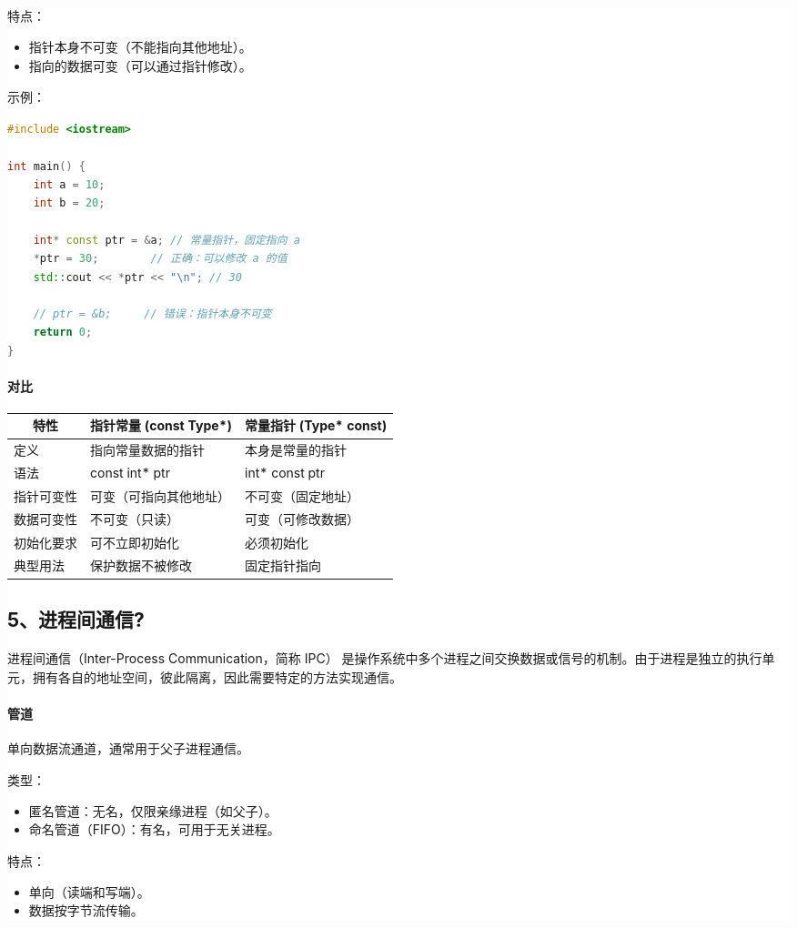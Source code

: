 特点：

- 指针本身不可变（不能指向其他地址）。
- 指向的数据可变（可以通过指针修改）。

示例：

```c++
#include <iostream>

int main() {
    int a = 10;
    int b = 20;

    int* const ptr = &a; // 常量指针，固定指向 a
    *ptr = 30;        // 正确：可以修改 a 的值
    std::cout << *ptr << "\n"; // 30

    // ptr = &b;     // 错误：指针本身不可变
    return 0;
}
```

#### 对比

| 特性       | 指针常量 (const Type*) | 常量指针 (Type* const) |
| ---------- | ---------------------- | ---------------------- |
| 定义       | 指向常量数据的指针     | 本身是常量的指针       |
| 语法       | const int* ptr         | int* const ptr         |
| 指针可变性 | 可变（可指向其他地址） | 不可变（固定地址）     |
| 数据可变性 | 不可变（只读）         | 可变（可修改数据）     |
| 初始化要求 | 可不立即初始化         | 必须初始化             |
| 典型用法   | 保护数据不被修改       | 固定指针指向           |

## 5、进程间通信?

进程间通信（Inter-Process Communication，简称 IPC） 是操作系统中多个进程之间交换数据或信号的机制。由于进程是独立的执行单元，拥有各自的地址空间，彼此隔离，因此需要特定的方法实现通信。

#### 管道

单向数据流通道，通常用于父子进程通信。

类型：

- 匿名管道：无名，仅限亲缘进程（如父子）。
- 命名管道（FIFO）：有名，可用于无关进程。

特点：

- 单向（读端和写端）。
- 数据按字节流传输。
